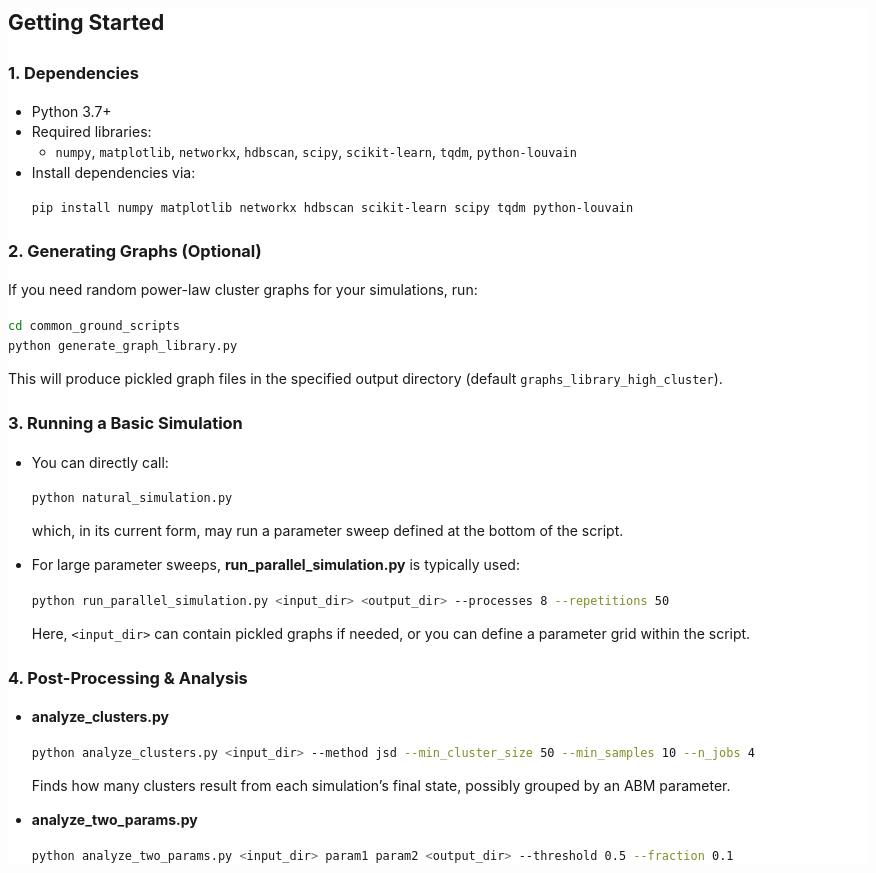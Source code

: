 ## Getting Started

### 1. Dependencies

- Python 3.7+
- Required libraries:
  - `numpy`, `matplotlib`, `networkx`, `hdbscan`, `scipy`, `scikit-learn`, `tqdm`, `python-louvain`
- Install dependencies via:
  ```bash
  pip install numpy matplotlib networkx hdbscan scikit-learn scipy tqdm python-louvain
  ```

### 2. Generating Graphs (Optional)

If you need random power-law cluster graphs for your simulations, run:

```bash
cd common_ground_scripts
python generate_graph_library.py
```

This will produce pickled graph files in the specified output directory (default `graphs_library_high_cluster`).

### 3. Running a Basic Simulation

- You can directly call:

  ```bash
  python natural_simulation.py
  ```

  which, in its current form, may run a parameter sweep defined at the bottom of the script.

- For large parameter sweeps, **run\_parallel\_simulation.py** is typically used:

  ```bash
  python run_parallel_simulation.py <input_dir> <output_dir> --processes 8 --repetitions 50
  ```

  Here, `<input_dir>` can contain pickled graphs if needed, or you can define a parameter grid within the script.

### 4. Post-Processing & Analysis

- **analyze\_clusters.py**

  ```bash
  python analyze_clusters.py <input_dir> --method jsd --min_cluster_size 50 --min_samples 10 --n_jobs 4
  ```

  Finds how many clusters result from each simulation’s final state, possibly grouped by an ABM parameter.

- **analyze\_two\_params.py**

  ```bash
  python analyze_two_params.py <input_dir> param1 param2 <output_dir> --threshold 0.5 --fraction 0.1
  ```
